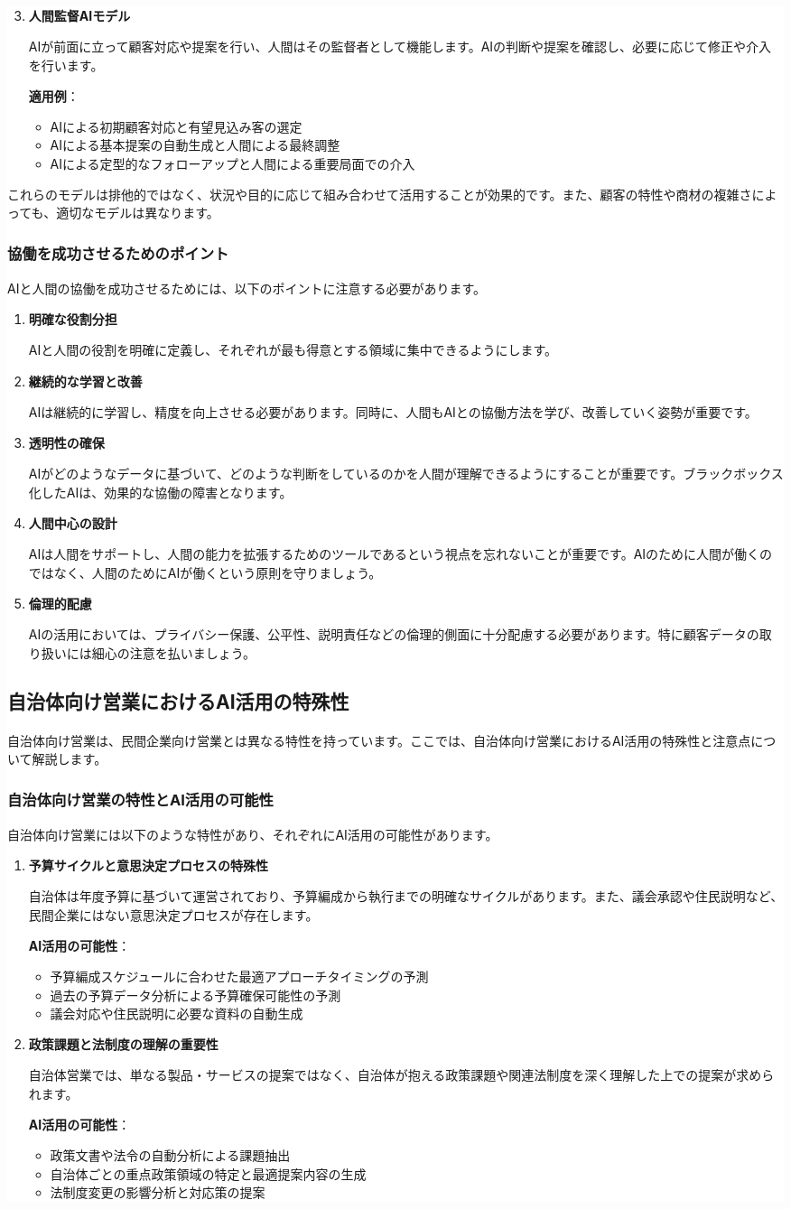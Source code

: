 3. **人間監督AIモデル**
   
   AIが前面に立って顧客対応や提案を行い、人間はその監督者として機能します。AIの判断や提案を確認し、必要に応じて修正や介入を行います。

   **適用例**：
   - AIによる初期顧客対応と有望見込み客の選定
   - AIによる基本提案の自動生成と人間による最終調整
   - AIによる定型的なフォローアップと人間による重要局面での介入

これらのモデルは排他的ではなく、状況や目的に応じて組み合わせて活用することが効果的です。また、顧客の特性や商材の複雑さによっても、適切なモデルは異なります。

### 協働を成功させるためのポイント

AIと人間の協働を成功させるためには、以下のポイントに注意する必要があります。

1. **明確な役割分担**
   
   AIと人間の役割を明確に定義し、それぞれが最も得意とする領域に集中できるようにします。

2. **継続的な学習と改善**

   AIは継続的に学習し、精度を向上させる必要があります。同時に、人間もAIとの協働方法を学び、改善していく姿勢が重要です。

3. **透明性の確保**

   AIがどのようなデータに基づいて、どのような判断をしているのかを人間が理解できるようにすることが重要です。ブラックボックス化したAIは、効果的な協働の障害となります。

4. **人間中心の設計**

   AIは人間をサポートし、人間の能力を拡張するためのツールであるという視点を忘れないことが重要です。AIのために人間が働くのではなく、人間のためにAIが働くという原則を守りましょう。

5. **倫理的配慮**

   AIの活用においては、プライバシー保護、公平性、説明責任などの倫理的側面に十分配慮する必要があります。特に顧客データの取り扱いには細心の注意を払いましょう。

## 自治体向け営業におけるAI活用の特殊性

自治体向け営業は、民間企業向け営業とは異なる特性を持っています。ここでは、自治体向け営業におけるAI活用の特殊性と注意点について解説します。

### 自治体向け営業の特性とAI活用の可能性

自治体向け営業には以下のような特性があり、それぞれにAI活用の可能性があります。

1. **予算サイクルと意思決定プロセスの特殊性**
   
   自治体は年度予算に基づいて運営されており、予算編成から執行までの明確なサイクルがあります。また、議会承認や住民説明など、民間企業にはない意思決定プロセスが存在します。

   **AI活用の可能性**：
   - 予算編成スケジュールに合わせた最適アプローチタイミングの予測
   - 過去の予算データ分析による予算確保可能性の予測
   - 議会対応や住民説明に必要な資料の自動生成

2. **政策課題と法制度の理解の重要性**
   
   自治体営業では、単なる製品・サービスの提案ではなく、自治体が抱える政策課題や関連法制度を深く理解した上での提案が求められます。

   **AI活用の可能性**：
   - 政策文書や法令の自動分析による課題抽出
   - 自治体ごとの重点政策領域の特定と最適提案内容の生成
   - 法制度変更の影響分析と対応策の提案
